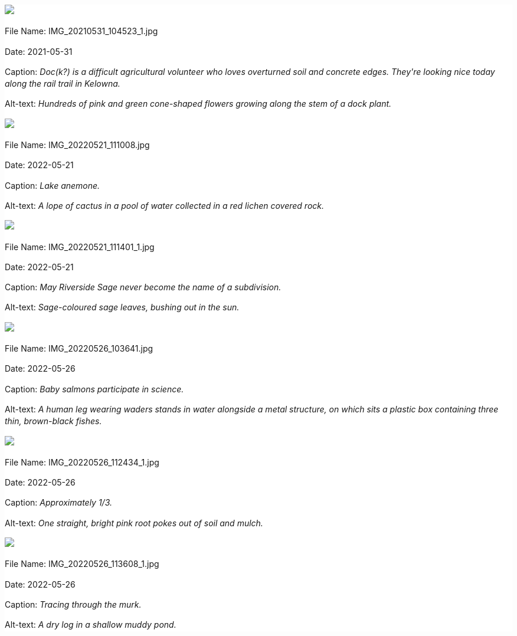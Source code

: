 ![](https://raw.githubusercontent.com/deniledam/thesis-images-2021/main/IMG_20210531_104523_1.jpg)

File Name: IMG_20210531_104523_1.jpg

Date: 2021-05-31

Caption: *Doc(k?) is a difficult agricultural volunteer who loves overturned soil and concrete edges. They're looking nice today along the rail trail in Kelowna.*

Alt-text: *Hundreds of pink and green cone-shaped flowers growing along the stem of a dock plant.*

![](https://raw.githubusercontent.com/deniledam/thesis-images-2022/main/IMG_20220521_111008.jpg)

File Name: IMG_20220521_111008.jpg

Date: 2022-05-21

Caption: *Lake anemone.*

Alt-text: *A lope of cactus in a pool of water collected in a red lichen covered rock.*

![](https://raw.githubusercontent.com/deniledam/thesis-images-2022/main/IMG_20220521_111401_1.jpg)

File Name: IMG_20220521_111401_1.jpg

Date: 2022-05-21

Caption: *May Riverside Sage never become the name of a subdivision.*

Alt-text: *Sage-coloured sage leaves, bushing out in the sun.*

![](https://raw.githubusercontent.com/deniledam/thesis-images-2022/main/IMG_20220526_103641.jpg)

File Name: IMG_20220526_103641.jpg

Date: 2022-05-26

Caption: *Baby salmons participate in science.*

Alt-text: *A human leg wearing waders stands in water alongside a metal structure, on which sits a plastic box containing three thin, brown-black fishes.*

![](https://raw.githubusercontent.com/deniledam/thesis-images-2022/main/IMG_20220526_112434_1.jpg)

File Name: IMG_20220526_112434_1.jpg

Date: 2022-05-26

Caption: *Approximately 1/3.*

Alt-text: *One straight, bright pink root pokes out of soil and mulch.*

![](https://raw.githubusercontent.com/deniledam/thesis-images-2022/main/IMG_20220526_113608_1.jpg)

File Name: IMG_20220526_113608_1.jpg

Date: 2022-05-26

Caption: *Tracing through the murk.*

Alt-text: *A dry log in a shallow muddy pond.*
